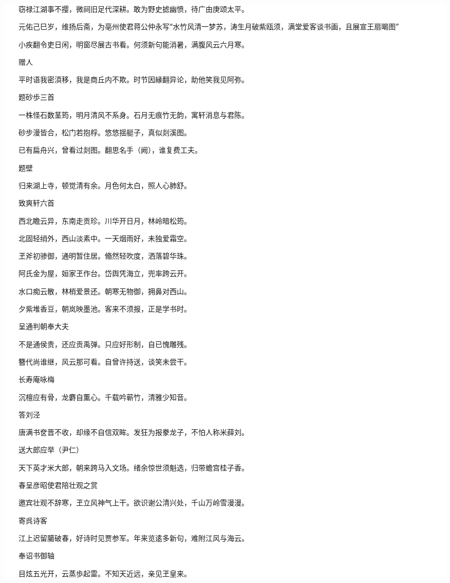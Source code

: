 
　　窃禄江湖事不撄，微祠旧足代深耕。敢为野史摅幽愤，待广由庚颂太平。

　　元佑己巳岁，维扬后斋，为亳州使君蒋公仲永写“水竹风清一梦苏，涛生月破紫瓯须，满堂爱客谈书画，且展宣王扇暍图”　　

　　小疾翻令吏日闲，明窗尽展古书看。何须新句能消暑，满腹风云六月寒。

　　赠人

　　平时语我密湏移，我是商丘内不欺。时节因縁翻异论，助他笑我见阿弥。

　　题砂歩三首

　　一株怪石数茎筠，明月清风不系身。石月无痕竹无韵，寓轩消息与君陈。

　　砂步漫皆合，松门若抱桴。悠悠揺艇子，真似剡溪图。

　　已有扁舟兴，曾看过剡图。翻思名手（阙），谁复费工夫。

　　题壁

　　归来湖上寺，顿觉清有余。月色何太白，照人心肺舒。

　　致爽轩六首

　　西北瞻云异，东南走贡珍。川华开日月，林岭暗松筠。

　　北固轻绡外，西山淡素中。一天烟雨好，未独爱霜空。

　　玊斧初骖御，通明暂住居。翛然轻吹度，洒落碧华珠。

　　阿氏金为屋，姮家玊作台。岱舆凭海立，兜率跨云开。

　　水口痴云散，林梢爱景还。朝寒无物御，拥鼻对西山。

　　夕紫堆香豆，朝岚映墨池。客来不须报，正是学书时。

　　呈通判朝奉大夫

　　不是通侯贵，还应贡禹弹。只应好形制，自已愧雕残。

　　簪代尚谁继，风云那可看。自曾许持送，谈笑未尝干。

　　长寿庵咏梅

　　沉檀应有骨，龙麝自薫心。千载吟蕲竹，清雅少知音。

　　答刘泾

　　唐满书奁晋不收，却缘不自信双眸。发狂为报豢龙子，不怕人称米薛刘。

　　送大郎应举（尹仁）

　　天下英才米大郎，朝来跨马入文场。绪余惊世须魁选，归带蟾宫桂子香。

　　春呈彦昭使君陪壮观之赏

　　邀宾壮观不辞寒，玊立风神气上干。欲识谢公清兴处，千山万岭雪漫漫。

　　寄呉诗客

　　江上迟留臈破春，好诗时见贾参军。年来览逺多新句，难附江风与海云。

　　奉诏书御轴

　　目炫五光开，云蒸歩起雷。不知天近远，亲见玊皇来。
